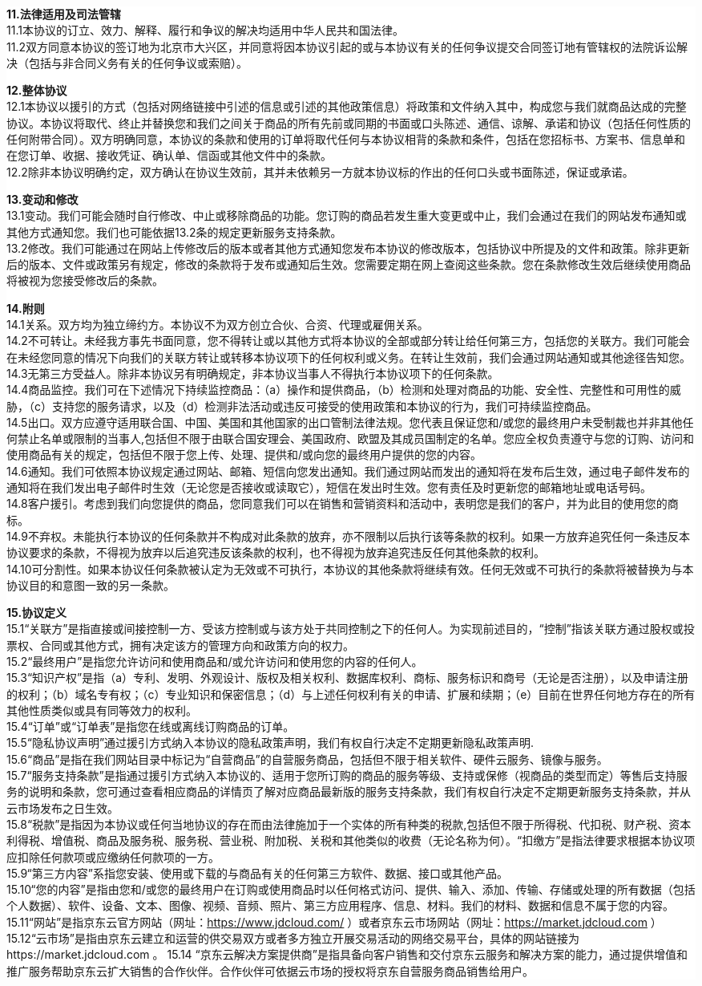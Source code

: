 **11.法律适用及司法管辖**  
11.1本协议的订立、效力、解释、履行和争议的解决均适用中华人民共和国法律。  
11.2双方同意本协议的签订地为北京市大兴区，并同意将因本协议引起的或与本协议有关的任何争议提交合同签订地有管辖权的法院诉讼解决（包括与非合同义务有关的任何争议或索赔）。  

**12.整体协议**  
12.1本协议以援引的方式（包括对网络链接中引述的信息或引述的其他政策信息）将政策和文件纳入其中，构成您与我们就商品达成的完整协议。本协议将取代、终止并替换您和我们之间关于商品的所有先前或同期的书面或口头陈述、通信、谅解、承诺和协议（包括任何性质的任何附带合同）。双方明确同意，本协议的条款和使用的订单将取代任何与本协议相背的条款和条件，包括在您招标书、方案书、信息单和在您订单、收据、接收凭证、确认单、信函或其他文件中的条款。  
12.2除非本协议明确约定，双方确认在协议生效前，其并未依赖另一方就本协议标的作出的任何口头或书面陈述，保证或承诺。  

**13.变动和修改**  
13.1变动。我们可能会随时自行修改、中止或移除商品的功能。您订购的商品若发生重大变更或中止，我们会通过在我们的网站发布通知或其他方式通知您。我们也可能依据13.2条的规定更新服务支持条款。  
13.2修改。我们可能通过在网站上传修改后的版本或者其他方式通知您发布本协议的修改版本，包括协议中所提及的文件和政策。除非更新后的版本、文件或政策另有规定，修改的条款将于发布或通知后生效。您需要定期在网上查阅这些条款。您在条款修改生效后继续使用商品将被视为您接受修改后的条款。  

**14.附则**  
14.1关系。双方均为独立缔约方。本协议不为双方创立合伙、合资、代理或雇佣关系。  
14.2不可转让。未经我方事先书面同意，您不得转让或以其他方式将本协议的全部或部分转让给任何第三方，包括您的关联方。我们可能会在未经您同意的情况下向我们的关联方转让或转移本协议项下的任何权利或义务。在转让生效前，我们会通过网站通知或其他途径告知您。  
14.3无第三方受益人。除非本协议另有明确规定，非本协议当事人不得执行本协议项下的任何条款。  
14.4商品监控。我们可在下述情况下持续监控商品：（a）操作和提供商品，（b）检测和处理对商品的功能、安全性、完整性和可用性的威胁，（c）支持您的服务请求，以及（d）检测非法活动或违反可接受的使用政策和本协议的行为，我们可持续监控商品。  
14.5出口。双方应遵守适用联合国、中国、美国和其他国家的出口管制法律法规。您代表且保证您和/或您的最终用户未受制裁也并非其他任何禁止名单或限制的当事人,包括但不限于由联合国安理会、美国政府、欧盟及其成员国制定的名单。您应全权负责遵守与您的订购、访问和使用商品有关的规定，包括但不限于您上传、处理、提供和/或向您的最终用户提供的您的内容。  
14.6通知。我们可依照本协议规定通过网站、邮箱、短信向您发出通知。我们通过网站而发出的通知将在发布后生效，通过电子邮件发布的通知将在我们发出电子邮件时生效（无论您是否接收或读取它），短信在发出时生效。您有责任及时更新您的邮箱地址或电话号码。  
14.8客户援引。考虑到我们向您提供的商品，您同意我们可以在销售和营销资料和活动中，表明您是我们的客户，并为此目的使用您的商标。  
14.9不弃权。未能执行本协议的任何条款并不构成对此条款的放弃，亦不限制以后执行该等条款的权利。如果一方放弃追究任何一条违反本协议要求的条款，不得视为放弃以后追究违反该条款的权利，也不得视为放弃追究违反任何其他条款的权利。  
14.10可分割性。如果本协议任何条款被认定为无效或不可执行，本协议的其他条款将继续有效。任何无效或不可执行的条款将被替换为与本协议目的和意图一致的另一条款。  

**15.协议定义**  
15.1“关联方”是指直接或间接控制一方、受该方控制或与该方处于共同控制之下的任何人。为实现前述目的，“控制”指该关联方通过股权或投票权、合同或其他方式，拥有决定该方的管理方向和政策方向的权力。  
15.2“最终用户”是指您允许访问和使用商品和/或允许访问和使用您的内容的任何人。  
15.3“知识产权”是指（a）专利、发明、外观设计、版权及相关权利、数据库权利、商标、服务标识和商号（无论是否注册），以及申请注册的权利；（b）域名专有权；（c）专业知识和保密信息；（d）与上述任何权利有关的申请、扩展和续期；（e）目前在世界任何地方存在的所有其他性质类似或具有同等效力的权利。  
15.4“订单”或“订单表”是指您在线或离线订购商品的订单。  
15.5“隐私协议声明”通过援引方式纳入本协议的隐私政策声明，我们有权自行决定不定期更新隐私政策声明.   
15.6“商品”是指在我们网站目录中标记为“自营商品”的自营服务商品，包括但不限于相关软件、硬件云服务、镜像与服务。  
15.7“服务支持条款”是指通过援引方式纳入本协议的、适用于您所订购的商品的服务等级、支持或保修（视商品的类型而定）等售后支持服务的说明和条款，您可通过查看相应商品的详情页了解对应商品最新版的服务支持条款，我们有权自行决定不定期更新服务支持条款，并从云市场发布之日生效。  
15.8“税款”是指因为本协议或任何当地协议的存在而由法律施加于一个实体的所有种类的税款,包括但不限于所得税、代扣税、财产税、资本利得税、增值税、商品及服务税、服务税、营业税、附加税、关税和其他类似的收费（无论名称为何）。“扣缴方”是指法律要求根据本协议项应扣除任何款项或应缴纳任何款项的一方。  
15.9“第三方内容”系指您安装、使用或下载的与商品有关的任何第三方软件、数据、接口或其他产品。  
15.10“您的内容”是指由您和/或您的最终用户在订购或使用商品时以任何格式访问、提供、输入、添加、传输、存储或处理的所有数据（包括个人数据）、软件、设备、文本、图像、视频、音频、照片、第三方应用程序、信息、材料。我们的材料、数据和信息不属于您的内容。  
15.11“网站”是指京东云官方网站（网址：https://www.jdcloud.com/ ）或者京东云市场网站（网址：https://market.jdcloud.com ）
15.12“云市场”是指由京东云建立和运营的供交易双方或者多方独立开展交易活动的网络交易平台，具体的网站链接为https://market.jdcloud.com 。 
15.14 “京东云解决方案提供商”是指具备向客户销售和交付京东云服务和解决方案的能力，通过提供增值和推广服务帮助京东云扩大销售的合作伙伴。合作伙伴可依据云市场的授权将京东自营服务商品销售给用户。  
 

